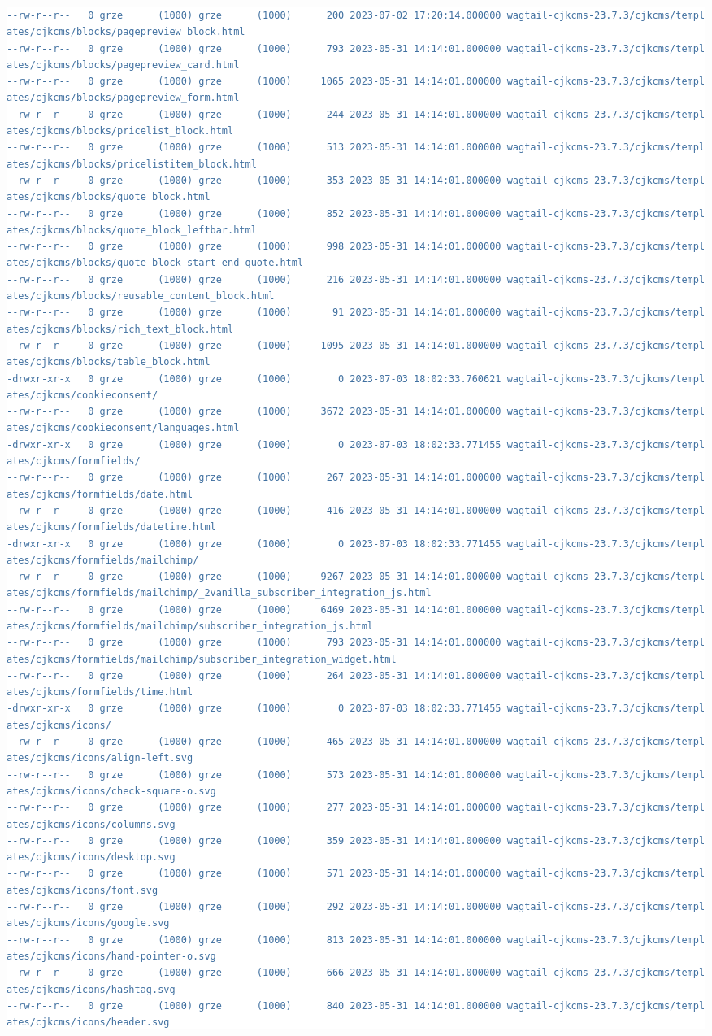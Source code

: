 ```diff
--rw-r--r--   0 grze      (1000) grze      (1000)      200 2023-07-02 17:20:14.000000 wagtail-cjkcms-23.7.3/cjkcms/templates/cjkcms/blocks/pagepreview_block.html
--rw-r--r--   0 grze      (1000) grze      (1000)      793 2023-05-31 14:14:01.000000 wagtail-cjkcms-23.7.3/cjkcms/templates/cjkcms/blocks/pagepreview_card.html
--rw-r--r--   0 grze      (1000) grze      (1000)     1065 2023-05-31 14:14:01.000000 wagtail-cjkcms-23.7.3/cjkcms/templates/cjkcms/blocks/pagepreview_form.html
--rw-r--r--   0 grze      (1000) grze      (1000)      244 2023-05-31 14:14:01.000000 wagtail-cjkcms-23.7.3/cjkcms/templates/cjkcms/blocks/pricelist_block.html
--rw-r--r--   0 grze      (1000) grze      (1000)      513 2023-05-31 14:14:01.000000 wagtail-cjkcms-23.7.3/cjkcms/templates/cjkcms/blocks/pricelistitem_block.html
--rw-r--r--   0 grze      (1000) grze      (1000)      353 2023-05-31 14:14:01.000000 wagtail-cjkcms-23.7.3/cjkcms/templates/cjkcms/blocks/quote_block.html
--rw-r--r--   0 grze      (1000) grze      (1000)      852 2023-05-31 14:14:01.000000 wagtail-cjkcms-23.7.3/cjkcms/templates/cjkcms/blocks/quote_block_leftbar.html
--rw-r--r--   0 grze      (1000) grze      (1000)      998 2023-05-31 14:14:01.000000 wagtail-cjkcms-23.7.3/cjkcms/templates/cjkcms/blocks/quote_block_start_end_quote.html
--rw-r--r--   0 grze      (1000) grze      (1000)      216 2023-05-31 14:14:01.000000 wagtail-cjkcms-23.7.3/cjkcms/templates/cjkcms/blocks/reusable_content_block.html
--rw-r--r--   0 grze      (1000) grze      (1000)       91 2023-05-31 14:14:01.000000 wagtail-cjkcms-23.7.3/cjkcms/templates/cjkcms/blocks/rich_text_block.html
--rw-r--r--   0 grze      (1000) grze      (1000)     1095 2023-05-31 14:14:01.000000 wagtail-cjkcms-23.7.3/cjkcms/templates/cjkcms/blocks/table_block.html
-drwxr-xr-x   0 grze      (1000) grze      (1000)        0 2023-07-03 18:02:33.760621 wagtail-cjkcms-23.7.3/cjkcms/templates/cjkcms/cookieconsent/
--rw-r--r--   0 grze      (1000) grze      (1000)     3672 2023-05-31 14:14:01.000000 wagtail-cjkcms-23.7.3/cjkcms/templates/cjkcms/cookieconsent/languages.html
-drwxr-xr-x   0 grze      (1000) grze      (1000)        0 2023-07-03 18:02:33.771455 wagtail-cjkcms-23.7.3/cjkcms/templates/cjkcms/formfields/
--rw-r--r--   0 grze      (1000) grze      (1000)      267 2023-05-31 14:14:01.000000 wagtail-cjkcms-23.7.3/cjkcms/templates/cjkcms/formfields/date.html
--rw-r--r--   0 grze      (1000) grze      (1000)      416 2023-05-31 14:14:01.000000 wagtail-cjkcms-23.7.3/cjkcms/templates/cjkcms/formfields/datetime.html
-drwxr-xr-x   0 grze      (1000) grze      (1000)        0 2023-07-03 18:02:33.771455 wagtail-cjkcms-23.7.3/cjkcms/templates/cjkcms/formfields/mailchimp/
--rw-r--r--   0 grze      (1000) grze      (1000)     9267 2023-05-31 14:14:01.000000 wagtail-cjkcms-23.7.3/cjkcms/templates/cjkcms/formfields/mailchimp/_2vanilla_subscriber_integration_js.html
--rw-r--r--   0 grze      (1000) grze      (1000)     6469 2023-05-31 14:14:01.000000 wagtail-cjkcms-23.7.3/cjkcms/templates/cjkcms/formfields/mailchimp/subscriber_integration_js.html
--rw-r--r--   0 grze      (1000) grze      (1000)      793 2023-05-31 14:14:01.000000 wagtail-cjkcms-23.7.3/cjkcms/templates/cjkcms/formfields/mailchimp/subscriber_integration_widget.html
--rw-r--r--   0 grze      (1000) grze      (1000)      264 2023-05-31 14:14:01.000000 wagtail-cjkcms-23.7.3/cjkcms/templates/cjkcms/formfields/time.html
-drwxr-xr-x   0 grze      (1000) grze      (1000)        0 2023-07-03 18:02:33.771455 wagtail-cjkcms-23.7.3/cjkcms/templates/cjkcms/icons/
--rw-r--r--   0 grze      (1000) grze      (1000)      465 2023-05-31 14:14:01.000000 wagtail-cjkcms-23.7.3/cjkcms/templates/cjkcms/icons/align-left.svg
--rw-r--r--   0 grze      (1000) grze      (1000)      573 2023-05-31 14:14:01.000000 wagtail-cjkcms-23.7.3/cjkcms/templates/cjkcms/icons/check-square-o.svg
--rw-r--r--   0 grze      (1000) grze      (1000)      277 2023-05-31 14:14:01.000000 wagtail-cjkcms-23.7.3/cjkcms/templates/cjkcms/icons/columns.svg
--rw-r--r--   0 grze      (1000) grze      (1000)      359 2023-05-31 14:14:01.000000 wagtail-cjkcms-23.7.3/cjkcms/templates/cjkcms/icons/desktop.svg
--rw-r--r--   0 grze      (1000) grze      (1000)      571 2023-05-31 14:14:01.000000 wagtail-cjkcms-23.7.3/cjkcms/templates/cjkcms/icons/font.svg
--rw-r--r--   0 grze      (1000) grze      (1000)      292 2023-05-31 14:14:01.000000 wagtail-cjkcms-23.7.3/cjkcms/templates/cjkcms/icons/google.svg
--rw-r--r--   0 grze      (1000) grze      (1000)      813 2023-05-31 14:14:01.000000 wagtail-cjkcms-23.7.3/cjkcms/templates/cjkcms/icons/hand-pointer-o.svg
--rw-r--r--   0 grze      (1000) grze      (1000)      666 2023-05-31 14:14:01.000000 wagtail-cjkcms-23.7.3/cjkcms/templates/cjkcms/icons/hashtag.svg
--rw-r--r--   0 grze      (1000) grze      (1000)      840 2023-05-31 14:14:01.000000 wagtail-cjkcms-23.7.3/cjkcms/templates/cjkcms/icons/header.svg
```